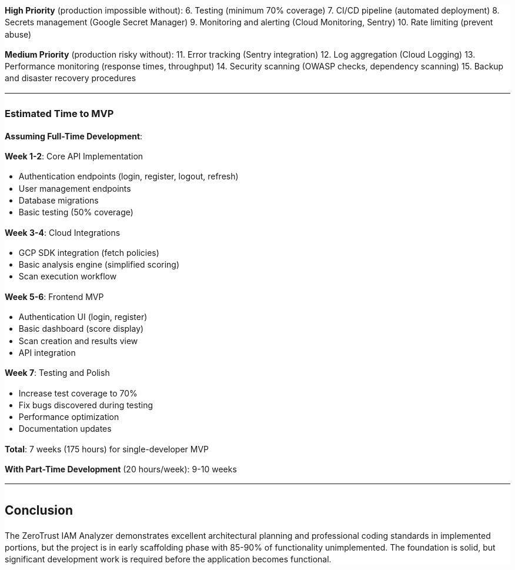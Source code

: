 **High Priority** (production impossible without):
6. Testing (minimum 70% coverage)
7. CI/CD pipeline (automated deployment)
8. Secrets management (Google Secret Manager)
9. Monitoring and alerting (Cloud Monitoring, Sentry)
10. Rate limiting (prevent abuse)

**Medium Priority** (production risky without):
11. Error tracking (Sentry integration)
12. Log aggregation (Cloud Logging)
13. Performance monitoring (response times, throughput)
14. Security scanning (OWASP checks, dependency scanning)
15. Backup and disaster recovery procedures

---

### Estimated Time to MVP

**Assuming Full-Time Development**:

**Week 1-2**: Core API Implementation
- Authentication endpoints (login, register, logout, refresh)
- User management endpoints
- Database migrations
- Basic testing (50% coverage)

**Week 3-4**: Cloud Integrations
- GCP SDK integration (fetch policies)
- Basic analysis engine (simplified scoring)
- Scan execution workflow

**Week 5-6**: Frontend MVP
- Authentication UI (login, register)
- Basic dashboard (score display)
- Scan creation and results view
- API integration

**Week 7**: Testing and Polish
- Increase test coverage to 70%
- Fix bugs discovered during testing
- Performance optimization
- Documentation updates

**Total**: 7 weeks (175 hours) for single-developer MVP

**With Part-Time Development** (20 hours/week): 9-10 weeks

---

## Conclusion

The ZeroTrust IAM Analyzer demonstrates excellent architectural planning and professional coding standards in implemented portions, but the project is in early scaffolding phase with 85-90% of functionality unimplemented. The foundation is solid, but significant development work is required before the application becomes functional.
